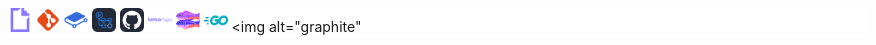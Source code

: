   <img
    alt="giphy"
    title="giphy"
    src="assets/icons/giphy.svg"
    width="24"
    height="24"
   />
  <img
    alt="git"
    title="git"
    src="assets/icons/git.svg"
    width="24"
    height="24"
   />
  <img
    alt="gitbook"
    title="gitbook"
    src="assets/icons/gitbook.svg"
    width="24"
    height="24"
   />
  <img
    alt="githubactions"
    title="githubactions"
    src="assets/icons/githubactions.svg"
    width="24"
    height="24"
   />
  <img
    alt="github"
    title="github"
    src="assets/icons/github.svg"
    width="24"
    height="24"
   />
  <img
    alt="githubpages"
    title="githubpages"
    src="assets/icons/githubpages.svg"
    width="24"
    height="24"
   />
  <img
    alt="glitch"
    title="glitch"
    src="assets/icons/glitch.svg"
    width="24"
    height="24"
   />
  <img
    alt="go"
    title="go"
    src="assets/icons/go.svg"
    width="24"
    height="24"
   />
  <img
    alt="graphite"